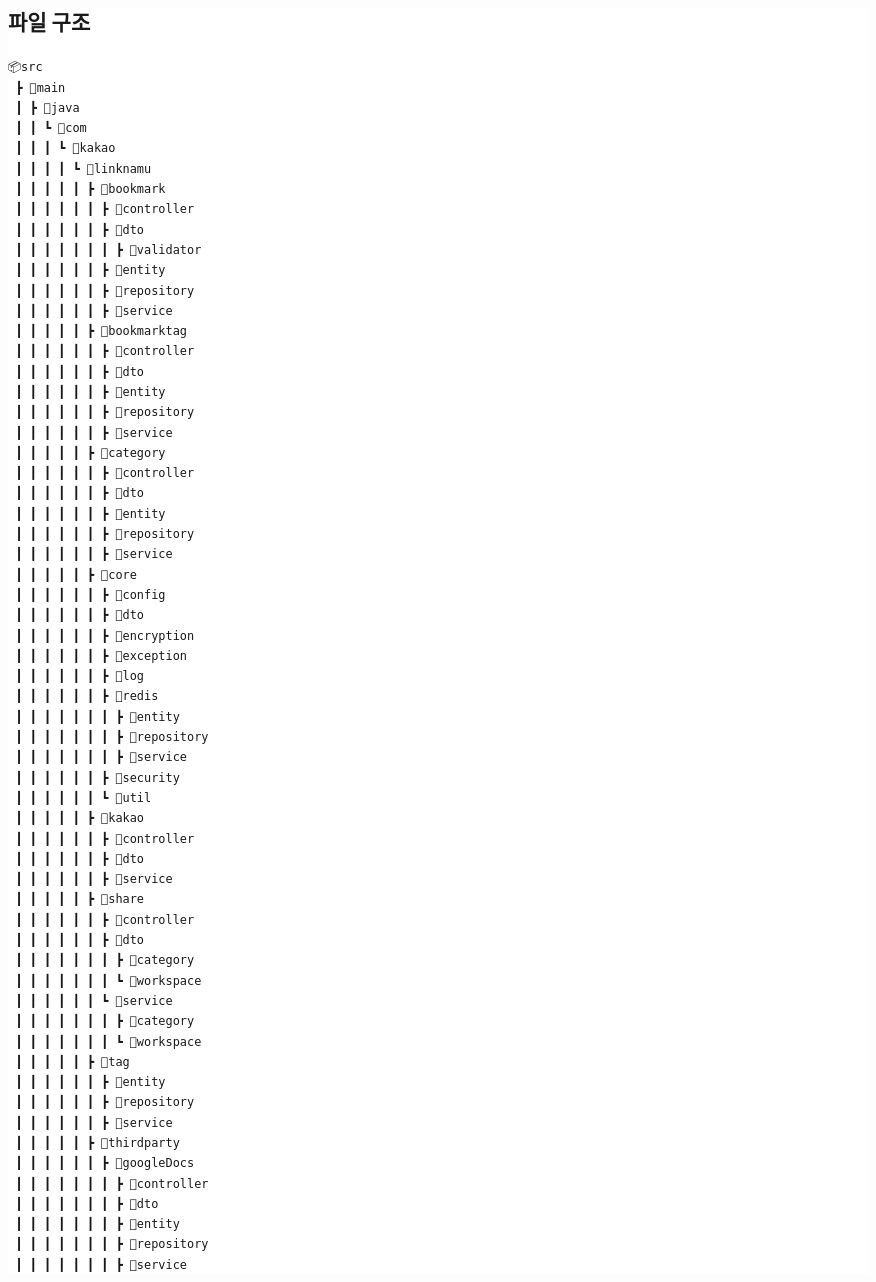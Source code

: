 
## 파일 구조
```
📦src
 ┣ 📂main
 ┃ ┣ 📂java
 ┃ ┃ ┗ 📂com
 ┃ ┃ ┃ ┗ 📂kakao
 ┃ ┃ ┃ ┃ ┗ 📂linknamu
 ┃ ┃ ┃ ┃ ┃ ┣ 📂bookmark
 ┃ ┃ ┃ ┃ ┃ ┃ ┣ 📂controller
 ┃ ┃ ┃ ┃ ┃ ┃ ┣ 📂dto
 ┃ ┃ ┃ ┃ ┃ ┃ ┃ ┣ 📂validator
 ┃ ┃ ┃ ┃ ┃ ┃ ┣ 📂entity
 ┃ ┃ ┃ ┃ ┃ ┃ ┣ 📂repository
 ┃ ┃ ┃ ┃ ┃ ┃ ┣ 📂service
 ┃ ┃ ┃ ┃ ┃ ┣ 📂bookmarktag
 ┃ ┃ ┃ ┃ ┃ ┃ ┣ 📂controller
 ┃ ┃ ┃ ┃ ┃ ┃ ┣ 📂dto
 ┃ ┃ ┃ ┃ ┃ ┃ ┣ 📂entity
 ┃ ┃ ┃ ┃ ┃ ┃ ┣ 📂repository
 ┃ ┃ ┃ ┃ ┃ ┃ ┣ 📂service
 ┃ ┃ ┃ ┃ ┃ ┣ 📂category
 ┃ ┃ ┃ ┃ ┃ ┃ ┣ 📂controller
 ┃ ┃ ┃ ┃ ┃ ┃ ┣ 📂dto
 ┃ ┃ ┃ ┃ ┃ ┃ ┣ 📂entity
 ┃ ┃ ┃ ┃ ┃ ┃ ┣ 📂repository
 ┃ ┃ ┃ ┃ ┃ ┃ ┣ 📂service
 ┃ ┃ ┃ ┃ ┃ ┣ 📂core
 ┃ ┃ ┃ ┃ ┃ ┃ ┣ 📂config
 ┃ ┃ ┃ ┃ ┃ ┃ ┣ 📂dto
 ┃ ┃ ┃ ┃ ┃ ┃ ┣ 📂encryption
 ┃ ┃ ┃ ┃ ┃ ┃ ┣ 📂exception
 ┃ ┃ ┃ ┃ ┃ ┃ ┣ 📂log
 ┃ ┃ ┃ ┃ ┃ ┃ ┣ 📂redis
 ┃ ┃ ┃ ┃ ┃ ┃ ┃ ┣ 📂entity
 ┃ ┃ ┃ ┃ ┃ ┃ ┃ ┣ 📂repository
 ┃ ┃ ┃ ┃ ┃ ┃ ┃ ┣ 📂service
 ┃ ┃ ┃ ┃ ┃ ┃ ┣ 📂security
 ┃ ┃ ┃ ┃ ┃ ┃ ┗ 📂util
 ┃ ┃ ┃ ┃ ┃ ┣ 📂kakao
 ┃ ┃ ┃ ┃ ┃ ┃ ┣ 📂controller
 ┃ ┃ ┃ ┃ ┃ ┃ ┣ 📂dto
 ┃ ┃ ┃ ┃ ┃ ┃ ┣ 📂service
 ┃ ┃ ┃ ┃ ┃ ┣ 📂share
 ┃ ┃ ┃ ┃ ┃ ┃ ┣ 📂controller
 ┃ ┃ ┃ ┃ ┃ ┃ ┣ 📂dto
 ┃ ┃ ┃ ┃ ┃ ┃ ┃ ┣ 📂category
 ┃ ┃ ┃ ┃ ┃ ┃ ┃ ┗ 📂workspace
 ┃ ┃ ┃ ┃ ┃ ┃ ┗ 📂service
 ┃ ┃ ┃ ┃ ┃ ┃ ┃ ┣ 📂category
 ┃ ┃ ┃ ┃ ┃ ┃ ┃ ┗ 📂workspace
 ┃ ┃ ┃ ┃ ┃ ┣ 📂tag
 ┃ ┃ ┃ ┃ ┃ ┃ ┣ 📂entity
 ┃ ┃ ┃ ┃ ┃ ┃ ┣ 📂repository
 ┃ ┃ ┃ ┃ ┃ ┃ ┣ 📂service
 ┃ ┃ ┃ ┃ ┃ ┣ 📂thirdparty
 ┃ ┃ ┃ ┃ ┃ ┃ ┣ 📂googleDocs
 ┃ ┃ ┃ ┃ ┃ ┃ ┃ ┣ 📂controller
 ┃ ┃ ┃ ┃ ┃ ┃ ┃ ┣ 📂dto
 ┃ ┃ ┃ ┃ ┃ ┃ ┃ ┣ 📂entity
 ┃ ┃ ┃ ┃ ┃ ┃ ┃ ┣ 📂repository
 ┃ ┃ ┃ ┃ ┃ ┃ ┃ ┣ 📂service
```